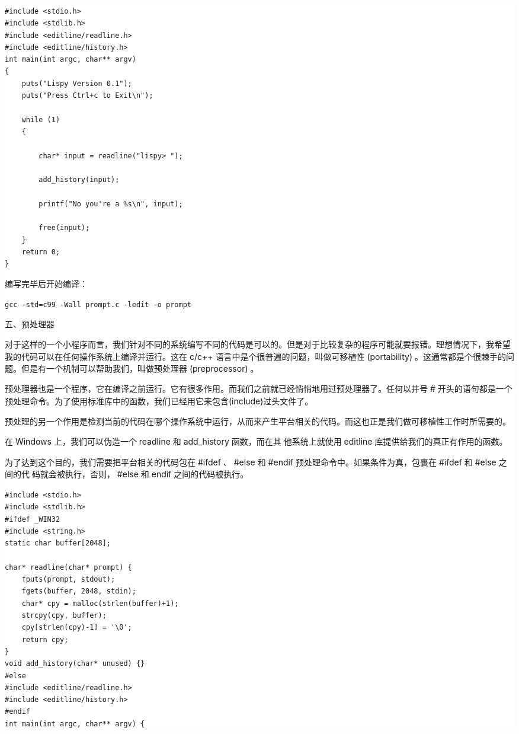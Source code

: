 	#include <stdio.h>
	#include <stdlib.h>
	#include <editline/readline.h>
	#include <editline/history.h>
	int main(int argc, char** argv) 
	{
	    puts("Lispy Version 0.1");
	  	puts("Press Ctrl+c to Exit\n");
	
	    while (1) 
		{
	
	        char* input = readline("lispy> ");
	
	        add_history(input);
	
	        printf("No you're a %s\n", input);
	
	        free(input);
	    } 
	    return 0;
	}  

编写完毕后开始编译：  

	gcc -std=c99 -Wall prompt.c -ledit -o prompt


五、预处理器

对于这样的一个小程序而言，我们针对不同的系统编写不同的代码是可以的。但是对于比较复杂的程序可能就要报错。理想情况下，我希望我的代码可以在任何操作系统上编译并运行。这在 c/c++ 语言中是个很普遍的问题，叫做可移植性 (portability) 。这通常都是个很棘手的问题。但是有一个机制可以帮助我们，叫做预处理器 (preprocessor) 。

预处理器也是一个程序，它在编译之前运行。它有很多作用。而我们之前就已经悄悄地用过预处理器了。任何以井号 # 开头的语句都是一个预处理命令。为了使用标准库中的函数，我们已经用它来包含(include)过头文件了。

预处理的另一个作用是检测当前的代码在哪个操作系统中运行，从而来产生平台相关的代码。而这也正是我们做可移植性工作时所需要的。

在 Windows 上，我们可以伪造一个 readline 和 add_history 函数，而在其 他系统上就使用 editline 库提供给我们的真正有作用的函数。

为了达到这个目的，我们需要把平台相关的代码包在 #ifdef 、 #else 和 #endif 预处理命令中。如果条件为真，包裹在 #ifdef 和 #else 之间的代 码就会被执行，否则， #else 和 endif 之间的代码被执行。

	#include <stdio.h>
	#include <stdlib.h>
	#ifdef _WIN32
	#include <string.h>
	static char buffer[2048];
	
	char* readline(char* prompt) {
	    fputs(prompt, stdout);
	    fgets(buffer, 2048, stdin);
	    char* cpy = malloc(strlen(buffer)+1);
	    strcpy(cpy, buffer);
	    cpy[strlen(cpy)-1] = '\0';
	    return cpy;
	}
	void add_history(char* unused) {}
	#else
	#include <editline/readline.h>
	#include <editline/history.h>
	#endif
	int main(int argc, char** argv) {
	
